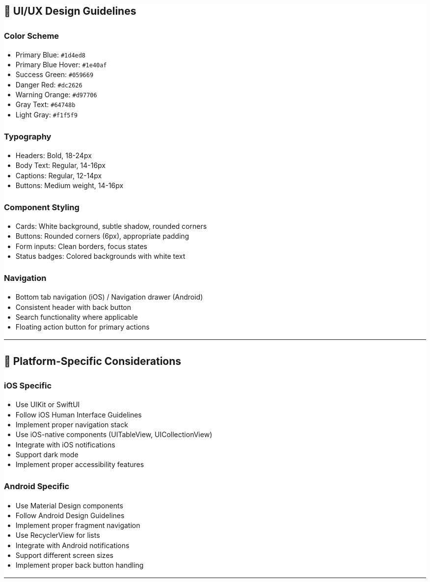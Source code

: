 
## 🎨 UI/UX Design Guidelines

### **Color Scheme**
- Primary Blue: `#1d4ed8`
- Primary Blue Hover: `#1e40af`
- Success Green: `#059669`
- Danger Red: `#dc2626`
- Warning Orange: `#d97706`
- Gray Text: `#64748b`
- Light Gray: `#f1f5f9`

### **Typography**
- Headers: Bold, 18-24px
- Body Text: Regular, 14-16px
- Captions: Regular, 12-14px
- Buttons: Medium weight, 14-16px

### **Component Styling**
- Cards: White background, subtle shadow, rounded corners
- Buttons: Rounded corners (6px), appropriate padding
- Form inputs: Clean borders, focus states
- Status badges: Colored backgrounds with white text

### **Navigation**
- Bottom tab navigation (iOS) / Navigation drawer (Android)
- Consistent header with back button
- Search functionality where applicable
- Floating action button for primary actions

---

## 📱 Platform-Specific Considerations

### **iOS Specific**
- Use UIKit or SwiftUI
- Follow iOS Human Interface Guidelines
- Implement proper navigation stack
- Use iOS-native components (UITableView, UICollectionView)
- Integrate with iOS notifications
- Support dark mode
- Implement proper accessibility features

### **Android Specific**
- Use Material Design components
- Follow Android Design Guidelines
- Implement proper fragment navigation
- Use RecyclerView for lists
- Integrate with Android notifications
- Support different screen sizes
- Implement proper back button handling

---